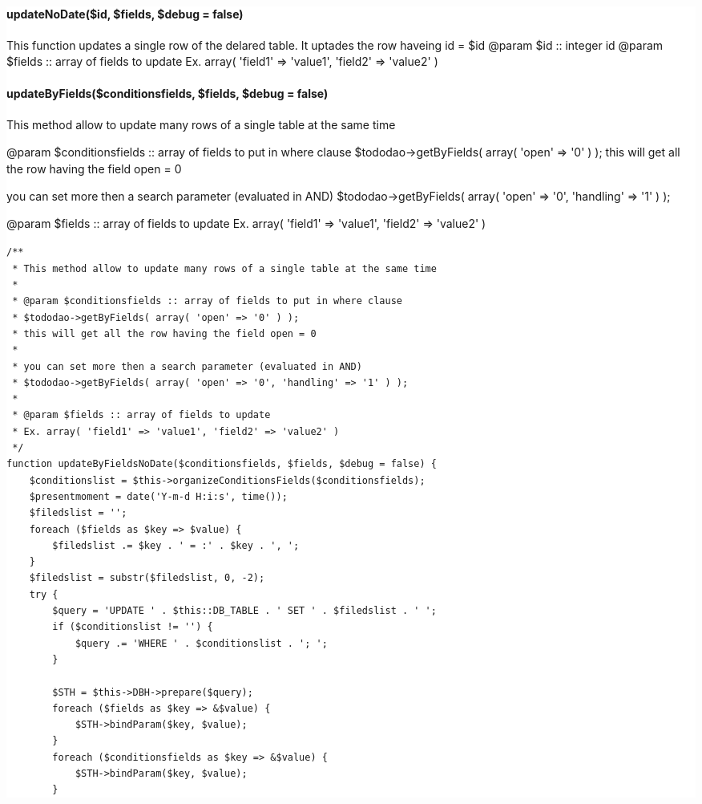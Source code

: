 #### updateNoDate($id, $fields, $debug = false)

This function updates a single row of the delared table.
It uptades the row haveing id = $id
@param $id :: integer id
@param $fields :: array of fields to update
Ex. array( 'field1' => 'value1', 'field2' => 'value2' )

#### updateByFields($conditionsfields, $fields, $debug = false)

This method allow to update many rows of a single table at the same time

@param $conditionsfields :: array of fields to put in where clause
$tododao->getByFields( array( 'open' => '0' ) );
this will get all the row having the field open = 0

you can set more then a search parameter (evaluated in AND)
$tododao->getByFields( array( 'open' => '0', 'handling' => '1' ) );

@param $fields :: array of fields to update
Ex. array( 'field1' => 'value1', 'field2' => 'value2' )


    /**
     * This method allow to update many rows of a single table at the same time
     *
     * @param $conditionsfields :: array of fields to put in where clause
     * $tododao->getByFields( array( 'open' => '0' ) );
     * this will get all the row having the field open = 0
     *
     * you can set more then a search parameter (evaluated in AND)
     * $tododao->getByFields( array( 'open' => '0', 'handling' => '1' ) );
     *
     * @param $fields :: array of fields to update
     * Ex. array( 'field1' => 'value1', 'field2' => 'value2' )
     */
    function updateByFieldsNoDate($conditionsfields, $fields, $debug = false) {
        $conditionslist = $this->organizeConditionsFields($conditionsfields);
        $presentmoment = date('Y-m-d H:i:s', time());
        $filedslist = '';
        foreach ($fields as $key => $value) {
            $filedslist .= $key . ' = :' . $key . ', ';
        }
        $filedslist = substr($filedslist, 0, -2);
        try {
            $query = 'UPDATE ' . $this::DB_TABLE . ' SET ' . $filedslist . ' ';
            if ($conditionslist != '') {
                $query .= 'WHERE ' . $conditionslist . '; ';
            }

            $STH = $this->DBH->prepare($query);
            foreach ($fields as $key => &$value) {
                $STH->bindParam($key, $value);
            }
            foreach ($conditionsfields as $key => &$value) {
                $STH->bindParam($key, $value);
            }
